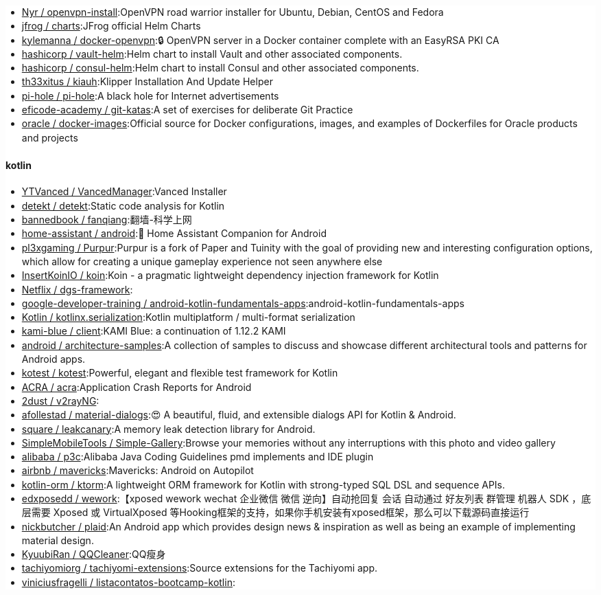 * [Nyr / openvpn-install](https://github.com/Nyr/openvpn-install):OpenVPN road warrior installer for Ubuntu, Debian, CentOS and Fedora
* [jfrog / charts](https://github.com/jfrog/charts):JFrog official Helm Charts
* [kylemanna / docker-openvpn](https://github.com/kylemanna/docker-openvpn):🔒
OpenVPN server in a Docker container complete with an EasyRSA PKI CA
* [hashicorp / vault-helm](https://github.com/hashicorp/vault-helm):Helm chart to install Vault and other associated components.
* [hashicorp / consul-helm](https://github.com/hashicorp/consul-helm):Helm chart to install Consul and other associated components.
* [th33xitus / kiauh](https://github.com/th33xitus/kiauh):Klipper Installation And Update Helper
* [pi-hole / pi-hole](https://github.com/pi-hole/pi-hole):A black hole for Internet advertisements
* [eficode-academy / git-katas](https://github.com/eficode-academy/git-katas):A set of exercises for deliberate Git Practice
* [oracle / docker-images](https://github.com/oracle/docker-images):Official source for Docker configurations, images, and examples of Dockerfiles for Oracle products and projects

#### kotlin
* [YTVanced / VancedManager](https://github.com/YTVanced/VancedManager):Vanced Installer
* [detekt / detekt](https://github.com/detekt/detekt):Static code analysis for Kotlin
* [bannedbook / fanqiang](https://github.com/bannedbook/fanqiang):翻墙-科学上网
* [home-assistant / android](https://github.com/home-assistant/android):📱
Home Assistant Companion for Android
* [pl3xgaming / Purpur](https://github.com/pl3xgaming/Purpur):Purpur is a fork of Paper and Tuinity with the goal of providing new and interesting configuration options, which allow for creating a unique gameplay experience not seen anywhere else
* [InsertKoinIO / koin](https://github.com/InsertKoinIO/koin):Koin - a pragmatic lightweight dependency injection framework for Kotlin
* [Netflix / dgs-framework](https://github.com/Netflix/dgs-framework):
* [google-developer-training / android-kotlin-fundamentals-apps](https://github.com/google-developer-training/android-kotlin-fundamentals-apps):android-kotlin-fundamentals-apps
* [Kotlin / kotlinx.serialization](https://github.com/Kotlin/kotlinx.serialization):Kotlin multiplatform / multi-format serialization
* [kami-blue / client](https://github.com/kami-blue/client):KAMI Blue: a continuation of 1.12.2 KAMI
* [android / architecture-samples](https://github.com/android/architecture-samples):A collection of samples to discuss and showcase different architectural tools and patterns for Android apps.
* [kotest / kotest](https://github.com/kotest/kotest):Powerful, elegant and flexible test framework for Kotlin
* [ACRA / acra](https://github.com/ACRA/acra):Application Crash Reports for Android
* [2dust / v2rayNG](https://github.com/2dust/v2rayNG):
* [afollestad / material-dialogs](https://github.com/afollestad/material-dialogs):😍
A beautiful, fluid, and extensible dialogs API for Kotlin & Android.
* [square / leakcanary](https://github.com/square/leakcanary):A memory leak detection library for Android.
* [SimpleMobileTools / Simple-Gallery](https://github.com/SimpleMobileTools/Simple-Gallery):Browse your memories without any interruptions with this photo and video gallery
* [alibaba / p3c](https://github.com/alibaba/p3c):Alibaba Java Coding Guidelines pmd implements and IDE plugin
* [airbnb / mavericks](https://github.com/airbnb/mavericks):Mavericks: Android on Autopilot
* [kotlin-orm / ktorm](https://github.com/kotlin-orm/ktorm):A lightweight ORM framework for Kotlin with strong-typed SQL DSL and sequence APIs.
* [edxposedd / wework](https://github.com/edxposedd/wework):【xposed wework wechat 企业微信 微信 逆向】自动抢回复 会话 自动通过 好友列表 群管理 机器人 SDK ，底层需要 Xposed 或 VirtualXposed 等Hooking框架的支持，如果你手机安装有xposed框架，那么可以下载源码直接运行
* [nickbutcher / plaid](https://github.com/nickbutcher/plaid):An Android app which provides design news & inspiration as well as being an example of implementing material design.
* [KyuubiRan / QQCleaner](https://github.com/KyuubiRan/QQCleaner):QQ瘦身
* [tachiyomiorg / tachiyomi-extensions](https://github.com/tachiyomiorg/tachiyomi-extensions):Source extensions for the Tachiyomi app.
* [viniciusfragelli / listacontatos-bootcamp-kotlin](https://github.com/viniciusfragelli/listacontatos-bootcamp-kotlin):

